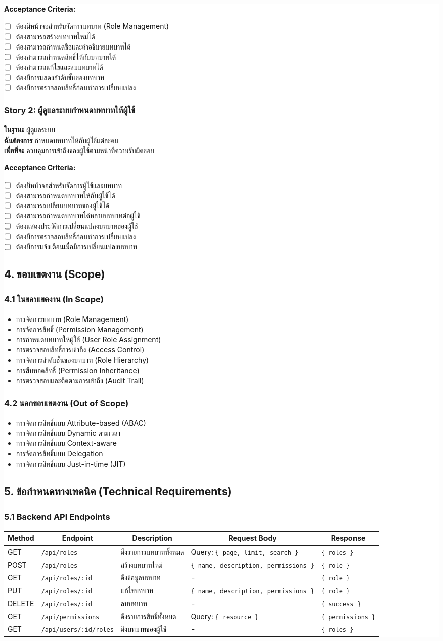 **Acceptance Criteria:**

- [ ] ต้องมีหน้าจอสำหรับจัดการบทบาท (Role Management)
- [ ] ต้องสามารถสร้างบทบาทใหม่ได้
- [ ] ต้องสามารถกำหนดชื่อและคำอธิบายบทบาทได้
- [ ] ต้องสามารถกำหนดสิทธิ์ให้กับบทบาทได้
- [ ] ต้องสามารถแก้ไขและลบบทบาทได้
- [ ] ต้องมีการแสดงลำดับชั้นของบทบาท
- [ ] ต้องมีการตรวจสอบสิทธิ์ก่อนทำการเปลี่ยนแปลง

### Story 2: ผู้ดูแลระบบกำหนดบทบาทให้ผู้ใช้

**ในฐานะ** ผู้ดูแลระบบ  
**ฉันต้องการ** กำหนดบทบาทให้กับผู้ใช้แต่ละคน  
**เพื่อที่จะ** ควบคุมการเข้าถึงของผู้ใช้ตามหน้าที่ความรับผิดชอบ

**Acceptance Criteria:**

- [ ] ต้องมีหน้าจอสำหรับจัดการผู้ใช้และบทบาท
- [ ] ต้องสามารถกำหนดบทบาทให้กับผู้ใช้ได้
- [ ] ต้องสามารถเปลี่ยนบทบาทของผู้ใช้ได้
- [ ] ต้องสามารถกำหนดบทบาทได้หลายบทบาทต่อผู้ใช้
- [ ] ต้องแสดงประวัติการเปลี่ยนแปลงบทบาทของผู้ใช้
- [ ] ต้องมีการตรวจสอบสิทธิ์ก่อนทำการเปลี่ยนแปลง
- [ ] ต้องมีการแจ้งเตือนเมื่อมีการเปลี่ยนแปลงบทบาท

## 4. ขอบเขตงาน (Scope)

### 4.1 ในขอบเขตงาน (In Scope)

- การจัดการบทบาท (Role Management)
- การจัดการสิทธิ์ (Permission Management)
- การกำหนดบทบาทให้ผู้ใช้ (User Role Assignment)
- การตรวจสอบสิทธิ์การเข้าถึง (Access Control)
- การจัดการลำดับชั้นของบทบาท (Role Hierarchy)
- การสืบทอดสิทธิ์ (Permission Inheritance)
- การตรวจสอบและติดตามการเข้าถึง (Audit Trail)

### 4.2 นอกขอบเขตงาน (Out of Scope)

- การจัดการสิทธิ์แบบ Attribute-based (ABAC)
- การจัดการสิทธิ์แบบ Dynamic ตามเวลา
- การจัดการสิทธิ์แบบ Context-aware
- การจัดการสิทธิ์แบบ Delegation
- การจัดการสิทธิ์แบบ Just-in-time (JIT)

## 5. ข้อกำหนดทางเทคนิค (Technical Requirements)

### 5.1 Backend API Endpoints

| Method | Endpoint                       | Description             | Request Body                         | Response          |
| ------ | ------------------------------ | ----------------------- | ------------------------------------ | ----------------- |
| GET    | `/api/roles`                   | ดึงรายการบทบาททั้งหมด   | Query: `{ page, limit, search }`     | `{ roles }`       |
| POST   | `/api/roles`                   | สร้างบทบาทใหม่          | `{ name, description, permissions }` | `{ role }`        |
| GET    | `/api/roles/:id`               | ดึงข้อมูลบทบาท          | -                                    | `{ role }`        |
| PUT    | `/api/roles/:id`               | แก้ไขบทบาท              | `{ name, description, permissions }` | `{ role }`        |
| DELETE | `/api/roles/:id`               | ลบบทบาท                 | -                                    | `{ success }`     |
| GET    | `/api/permissions`             | ดึงรายการสิทธิ์ทั้งหมด  | Query: `{ resource }`                | `{ permissions }` |
| GET    | `/api/users/:id/roles`         | ดึงบทบาทของผู้ใช้       | -                                    | `{ roles }`       |